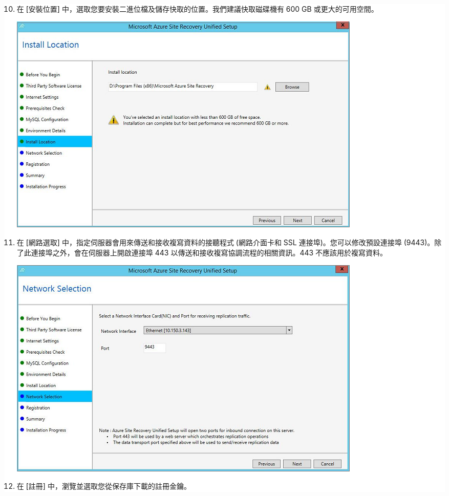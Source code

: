 10. 在 [安裝位置] 中，選取您要安裝二進位檔及儲存快取的位置。我們建議快取磁碟機有 600 GB 或更大的可用空間。

	![安裝位置](./media/site-recovery-vmware-to-azure-classic/combined-wiz7.png)

11. 在 [網路選取] 中，指定伺服器會用來傳送和接收複寫資料的接聽程式 (網路介面卡和 SSL 連接埠)。您可以修改預設連接埠 (9443)。除了此連接埠之外，會在伺服器上開啟連接埠 443 以傳送和接收複寫協調流程的相關資訊。443 不應該用於複寫資料。


	![網路選擇](./media/site-recovery-vmware-to-azure-classic/combined-wiz8.png)

12. 在 [註冊] 中，瀏覽並選取您從保存庫下載的註冊金鑰。
